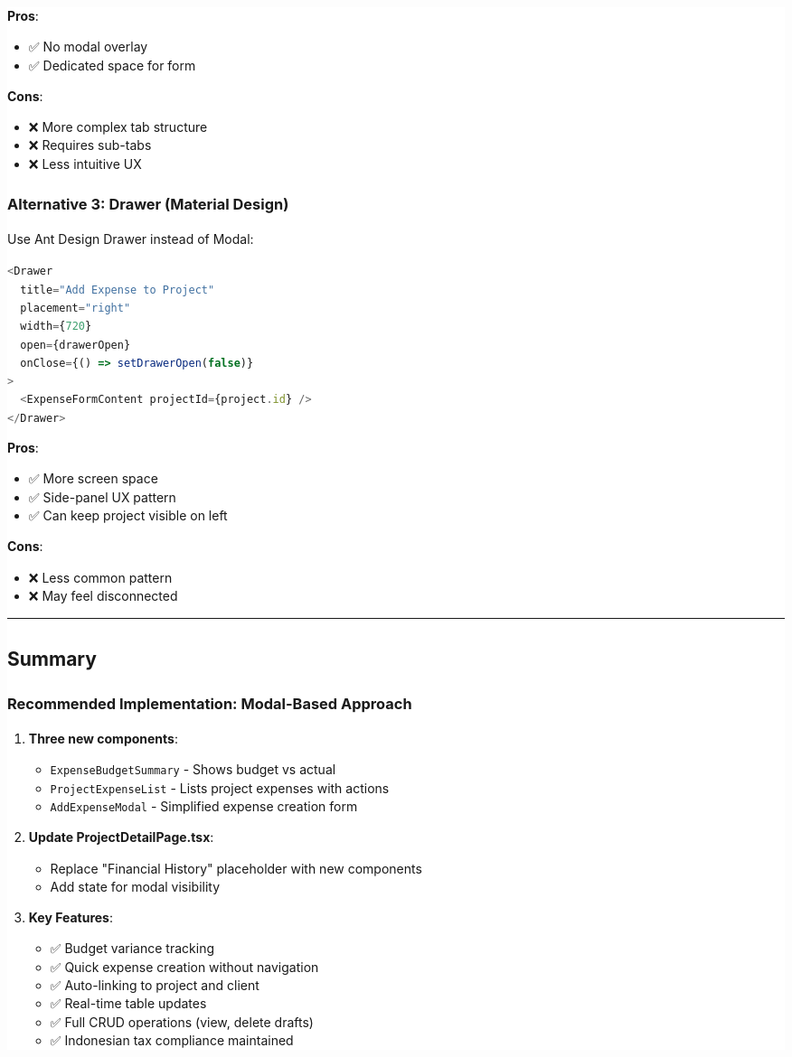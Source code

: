 **Pros**:
- ✅ No modal overlay
- ✅ Dedicated space for form

**Cons**:
- ❌ More complex tab structure
- ❌ Requires sub-tabs
- ❌ Less intuitive UX

### Alternative 3: Drawer (Material Design)

Use Ant Design Drawer instead of Modal:

```typescript
<Drawer
  title="Add Expense to Project"
  placement="right"
  width={720}
  open={drawerOpen}
  onClose={() => setDrawerOpen(false)}
>
  <ExpenseFormContent projectId={project.id} />
</Drawer>
```

**Pros**:
- ✅ More screen space
- ✅ Side-panel UX pattern
- ✅ Can keep project visible on left

**Cons**:
- ❌ Less common pattern
- ❌ May feel disconnected

---

## Summary

### Recommended Implementation: **Modal-Based Approach**

1. **Three new components**:
   - `ExpenseBudgetSummary` - Shows budget vs actual
   - `ProjectExpenseList` - Lists project expenses with actions
   - `AddExpenseModal` - Simplified expense creation form

2. **Update ProjectDetailPage.tsx**:
   - Replace "Financial History" placeholder with new components
   - Add state for modal visibility

3. **Key Features**:
   - ✅ Budget variance tracking
   - ✅ Quick expense creation without navigation
   - ✅ Auto-linking to project and client
   - ✅ Real-time table updates
   - ✅ Full CRUD operations (view, delete drafts)
   - ✅ Indonesian tax compliance maintained
